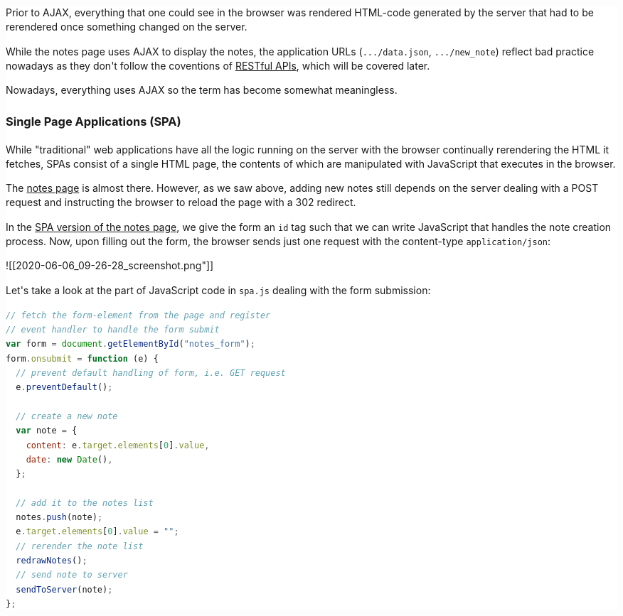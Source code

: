 Prior to AJAX, everything that one could see in the browser was rendered
HTML-code generated by the server that had to be rerendered once something
changed on the server.

While the notes page uses AJAX to display the notes, the application URLs
(`.../data.json`, `.../new_note`) reflect bad practice nowadays as they don't
follow the coventions of [RESTful APIs](https://restfulapi.net/), which will be
covered later.

Nowadays, everything uses AJAX so the term has become somewhat meaningless.

### Single Page Applications (SPA) 

While "traditional" web applications have all the logic running on the server
with the browser continually rerendering the HTML it fetches, SPAs consist of a
single HTML page, the contents of which are manipulated with JavaScript that
executes in the browser.

The [notes page](https://fullstack-exampleapp.herokuapp.com/notes) is almost
there. However, as we saw above, adding new notes still depends on the server
dealing with a POST request and instructing the browser to reload the page with
a 302 redirect.

In the
[SPA version of the notes page](https://fullstack-exampleapp.herokuapp.com/spa),
we give the form an `id` tag such that we can write JavaScript that handles the
note creation process. Now, upon filling out the form, the browser sends just
one request with the content-type `application/json`:

![[2020-06-06_09-26-28_screenshot.png"]]

Let's take a look at the part of JavaScript code in `spa.js` dealing with the
form submission:

```javascript
// fetch the form-element from the page and register
// event handler to handle the form submit
var form = document.getElementById("notes_form");
form.onsubmit = function (e) {
  // prevent default handling of form, i.e. GET request
  e.preventDefault();

  // create a new note
  var note = {
    content: e.target.elements[0].value,
    date: new Date(),
  };

  // add it to the notes list
  notes.push(note);
  e.target.elements[0].value = "";
  // rerender the note list
  redrawNotes();
  // send note to server
  sendToServer(note);
};
```
